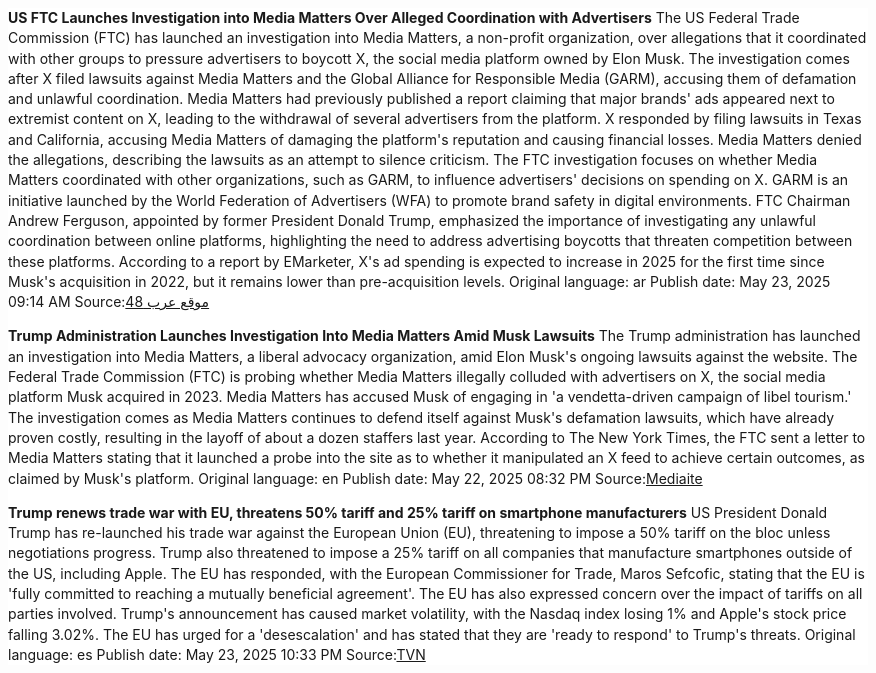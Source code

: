 **US FTC Launches Investigation into Media Matters Over Alleged Coordination with Advertisers**
The US Federal Trade Commission (FTC) has launched an investigation into Media Matters, a non-profit organization, over allegations that it coordinated with other groups to pressure advertisers to boycott X, the social media platform owned by Elon Musk. The investigation comes after X filed lawsuits against Media Matters and the Global Alliance for Responsible Media (GARM), accusing them of defamation and unlawful coordination. Media Matters had previously published a report claiming that major brands' ads appeared next to extremist content on X, leading to the withdrawal of several advertisers from the platform. X responded by filing lawsuits in Texas and California, accusing Media Matters of damaging the platform's reputation and causing financial losses. Media Matters denied the allegations, describing the lawsuits as an attempt to silence criticism. The FTC investigation focuses on whether Media Matters coordinated with other organizations, such as GARM, to influence advertisers' decisions on spending on X. GARM is an initiative launched by the World Federation of Advertisers (WFA) to promote brand safety in digital environments. FTC Chairman Andrew Ferguson, appointed by former President Donald Trump, emphasized the importance of investigating any unlawful coordination between online platforms, highlighting the need to address advertising boycotts that threaten competition between these platforms. According to a report by EMarketer, X's ad spending is expected to increase in 2025 for the first time since Musk's acquisition in 2022, but it remains lower than pre-acquisition levels.
Original language: ar
Publish date: May 23, 2025 09:14 AM
Source:[موقع عرب 48](https://www.arab48.com/%D9%85%D9%8A%D8%AF%D9%8A%D8%A7/%D9%85%D9%8A%D8%AF%D9%8A%D8%A7/2025/05/23/%D8%AA%D8%AD%D9%82%D9%8A%D9%82-%D9%81%D9%8A%D8%AF%D8%B1%D8%A7%D9%84%D9%8A-%D8%A3%D9%85%D9%8A%D8%B1%D9%83%D9%8A-%D9%8A%D8%B3%D8%AA%D9%87%D8%AF%D9%81-%D9%85%D9%8A%D8%AF%D9%8A%D8%A7-%D9%85%D8%A7%D8%AA%D8%B1%D8%B2-%D8%A8%D8%B3%D8%A8%D8%A8-%D8%A7%D8%AA%D9%87%D8%A7%D9%85%D8%A7%D8%AA-%D9%85%D8%A7%D8%B3%D9%83-%D8%A8%D8%A7%D9%84%D8%AA%D9%88%D8%A7%D8%B7%D8%A4)

**Trump Administration Launches Investigation Into Media Matters Amid Musk Lawsuits**
The Trump administration has launched an investigation into Media Matters, a liberal advocacy organization, amid Elon Musk's ongoing lawsuits against the website. The Federal Trade Commission (FTC) is probing whether Media Matters illegally colluded with advertisers on X, the social media platform Musk acquired in 2023. Media Matters has accused Musk of engaging in 'a vendetta-driven campaign of libel tourism.' The investigation comes as Media Matters continues to defend itself against Musk's defamation lawsuits, which have already proven costly, resulting in the layoff of about a dozen staffers last year. According to The New York Times, the FTC sent a letter to Media Matters stating that it launched a probe into the site as to whether it manipulated an X feed to achieve certain outcomes, as claimed by Musk's platform.
Original language: en
Publish date: May 22, 2025 08:32 PM
Source:[Mediaite](https://www.mediaite.com/politics/trump/trump-administration-launches-investigation-into-media-matters-amid-musk-lawsuits/)

**Trump renews trade war with EU, threatens 50% tariff and 25% tariff on smartphone manufacturers**
US President Donald Trump has re-launched his trade war against the European Union (EU), threatening to impose a 50% tariff on the bloc unless negotiations progress. Trump also threatened to impose a 25% tariff on all companies that manufacture smartphones outside of the US, including Apple. The EU has responded, with the European Commissioner for Trade, Maros Sefcofic, stating that the EU is 'fully committed to reaching a mutually beneficial agreement'. The EU has also expressed concern over the impact of tariffs on all parties involved. Trump's announcement has caused market volatility, with the Nasdaq index losing 1% and Apple's stock price falling 3.02%. The EU has urged for a 'desescalation' and has stated that they are 'ready to respond' to Trump's threats.
Original language: es
Publish date: May 23, 2025 10:33 PM
Source:[TVN](https://www.tvn-2.com/mundo/trump-reaviva-guerra-comercial-ue_1_2190998.html)
